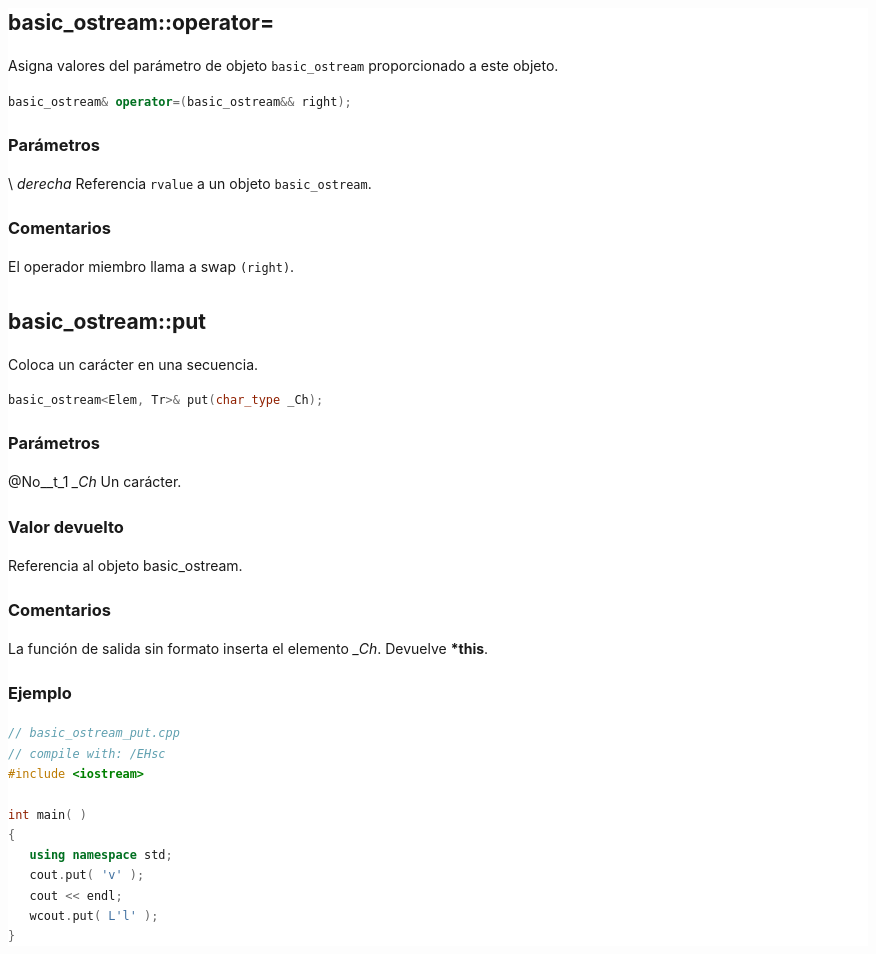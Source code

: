 ## <a name="op_eq"></a>  basic_ostream::operator=

Asigna valores del parámetro de objeto `basic_ostream` proporcionado a este objeto.

```cpp
basic_ostream& operator=(basic_ostream&& right);
```

### <a name="parameters"></a>Parámetros

\ *derecha*
Referencia `rvalue` a un objeto `basic_ostream`.

### <a name="remarks"></a>Comentarios

El operador miembro llama a swap `(right)`.

## <a name="put"></a>  basic_ostream::put

Coloca un carácter en una secuencia.

```cpp
basic_ostream<Elem, Tr>& put(char_type _Ch);
```

### <a name="parameters"></a>Parámetros

@No__t_1 *_Ch*
Un carácter.

### <a name="return-value"></a>Valor devuelto

Referencia al objeto basic_ostream.

### <a name="remarks"></a>Comentarios

La función de salida sin formato inserta el elemento *_Ch*. Devuelve **\*this**.

### <a name="example"></a>Ejemplo

```cpp
// basic_ostream_put.cpp
// compile with: /EHsc
#include <iostream>

int main( )
{
   using namespace std;
   cout.put( 'v' );
   cout << endl;
   wcout.put( L'l' );
}
```
